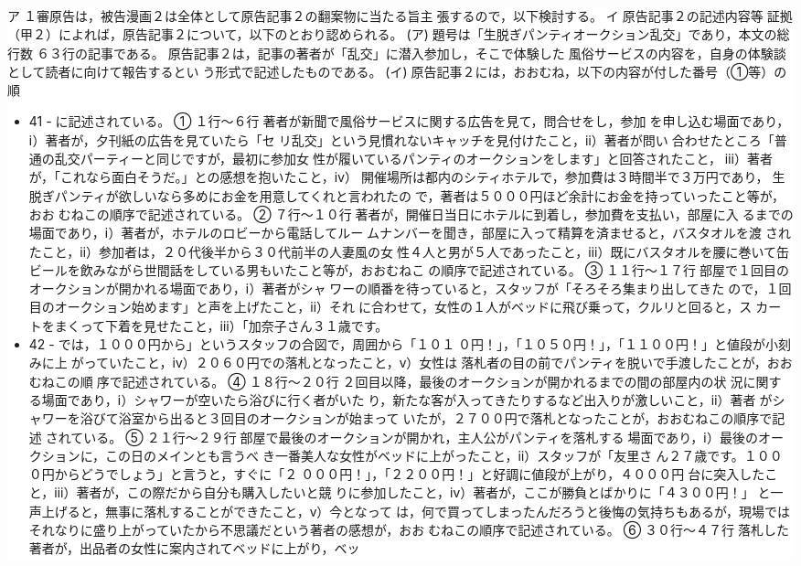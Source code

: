   ア １審原告は，被告漫画２は全体として原告記事２の翻案物に当たる旨主
張するので，以下検討する。 
  イ 原告記事２の記述内容等 
    証拠（甲２）によれば，原告記事２について，以下のとおり認められる。 
   (ア) 題号は「生脱ぎパンティオークション乱交」であり，本文の総行数
６３行の記事である。 
     原告記事２は，記事の著者が「乱交」に潜入参加し，そこで体験した
風俗サービスの内容を，自身の体験談として読者に向けて報告するとい
う形式で記述したものである。 
  (イ) 原告記事２には，おおむね，以下の内容が付した番号（①等）の順
- 41 - 
に記述されている。 
① １行～６行 
著者が新聞で風俗サービスに関する広告を見て，問合せをし，参加
を申し込む場面であり，ⅰ）著者が，夕刊紙の広告を見ていたら「セ
リ乱交」という見慣れないキャッチを見付けたこと，ⅱ）著者が問い
合わせたところ「普通の乱交パーティーと同じですが，最初に参加女
性が履いているパンティのオークションをします」と回答されたこと，
ⅲ）著者が，「これなら面白そうだ。」との感想を抱いたこと，ⅳ）
開催場所は都内のシティホテルで，参加費は３時間半で３万円であり，
生脱ぎパンティが欲しいなら多めにお金を用意してくれと言われたの
で，著者は５０００円ほど余計にお金を持っていったこと等が，おお
むねこの順序で記述されている。 
② ７行～１０行 
      著者が，開催日当日にホテルに到着し，参加費を支払い，部屋に入
るまでの場面であり，ⅰ）著者が，ホテルのロビーから電話してルー
ムナンバーを聞き，部屋に入って精算を済ませると，バスタオルを渡
されたこと，ⅱ）参加者は，２０代後半から３０代前半の人妻風の女
性４人と男が５人であったこと，ⅲ）既にバスタオルを腰に巻いて缶
ビールを飲みながら世間話をしている男もいたこと等が，おおむねこ
の順序で記述されている。 
    ③ １１行～１７行 
      部屋で１回目のオークションが開かれる場面であり，ⅰ）著者がシャ
ワーの順番を待っていると，スタッフが「そろそろ集まり出してきた
ので，１回目のオークション始めます」と声を上げたこと，ⅱ）それ
に合わせて，女性の１人がベッドに飛び乗って，クルリと回ると，ス
カートをまくって下着を見せたこと，ⅲ）「加奈子さん３１歳です。
- 42 - 
では，１０００円から」というスタッフの合図で，周囲から「１０１
０円！」，「１０５０円！」，「１１００円！」と値段が小刻みに上
がっていたこと，ⅳ）２０６０円での落札となったこと，ⅴ）女性は
落札者の目の前でパンティを脱いで手渡したことが，おおむねこの順
序で記述されている。 
    ④ １８行～２０行 
      ２回目以降，最後のオークションが開かれるまでの間の部屋内の状
況に関する場面であり，ⅰ）シャワーが空いたら浴びに行く者がいた
り，新たな客が入ってきたりするなど出入りが激しいこと，ⅱ）著者
がシャワーを浴びて浴室から出ると３回目のオークションが始まって
いたが，２７００円で落札となったことが，おおむねこの順序で記述
されている。 
    ⑤ ２１行～２９行 
      部屋で最後のオークションが開かれ，主人公がパンティを落札する
場面であり，ⅰ）最後のオークションに，この日のメインとも言うべ
き一番美人な女性がベッドに上がったこと，ⅱ）スタッフが「友里さ
ん２７歳です。１０００円からどうでしょう」と言うと，すぐに「２
０００円！」，「２２００円！」と好調に値段が上がり，４０００円
台に突入したこと，ⅲ）著者が，この際だから自分も購入したいと競
りに参加したこと，ⅳ）著者が，ここが勝負とばかりに「４３００円！」
と一声上げると，無事に落札することができたこと，ⅴ）今となって
は，何で買ってしまったんだろうと後悔の気持ちもあるが，現場では
それなりに盛り上がっていたから不思議だという著者の感想が，おお
むねこの順序で記述されている。 
    ⑥ ３０行～４７行 
      落札した著者が，出品者の女性に案内されてベッドに上がり，ベッ